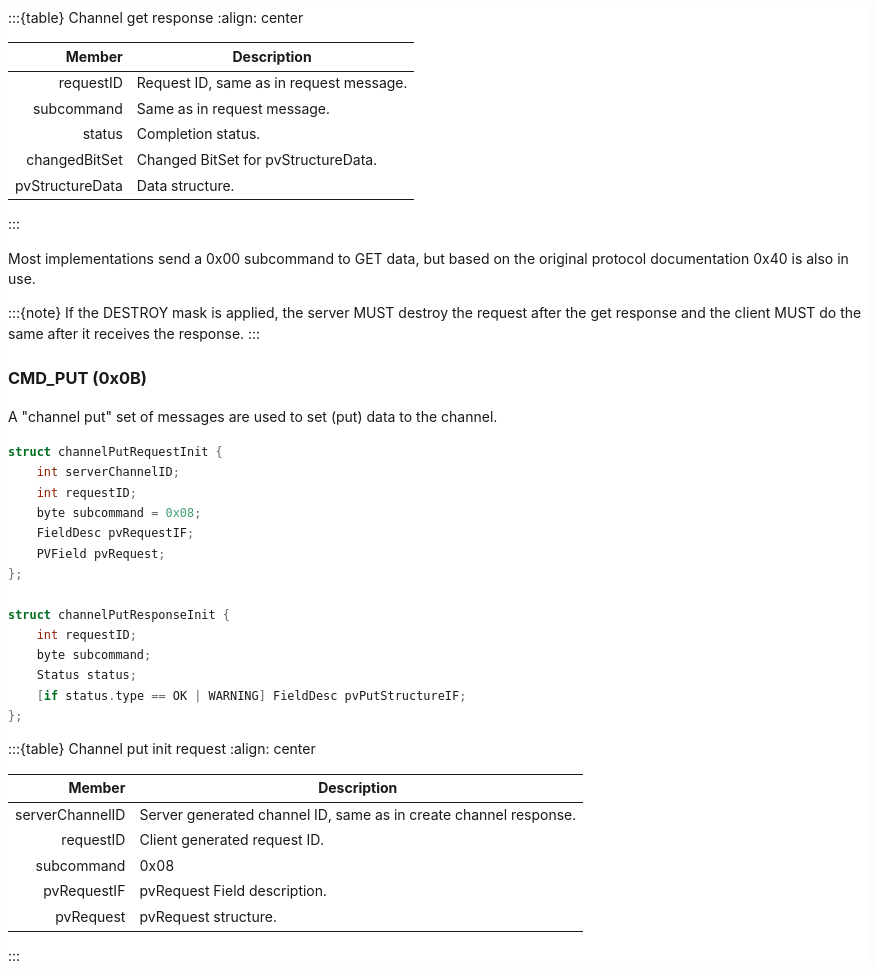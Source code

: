 :::{table} Channel get response
:align: center

|          Member | Description                             |
| --------------: | --------------------------------------- |
|       requestID | Request ID, same as in request message. |
|      subcommand | Same as in request message.             |
|          status | Completion status.                      |
|   changedBitSet | Changed BitSet for pvStructureData.     |
| pvStructureData | Data structure.                         |
:::

Most implementations send a 0x00 subcommand to GET data,
but based on the original protocol documentation 0x40
is also in use.

:::{note}
If the DESTROY mask is applied, the server MUST destroy the
request after the get response and the client MUST do the same after it
receives the response.
:::

### CMD_PUT (0x0B)

A "channel put" set of messages are used to set (put) data to the
channel.

```c
struct channelPutRequestInit {
    int serverChannelID;
    int requestID;
    byte subcommand = 0x08;
    FieldDesc pvRequestIF;
    PVField pvRequest;
};

struct channelPutResponseInit {
    int requestID;
    byte subcommand;
    Status status;
    [if status.type == OK | WARNING] FieldDesc pvPutStructureIF;
};
```

:::{table} Channel put init request
:align: center

|          Member | Description                                                      |
| --------------: | ---------------------------------------------------------------- |
| serverChannelID | Server generated channel ID, same as in create channel response. |
|       requestID | Client generated request ID.                                     |
|      subcommand | 0x08                                                             |
|     pvRequestIF | pvRequest Field description.                                     |
|       pvRequest | pvRequest structure.                                             |
:::
